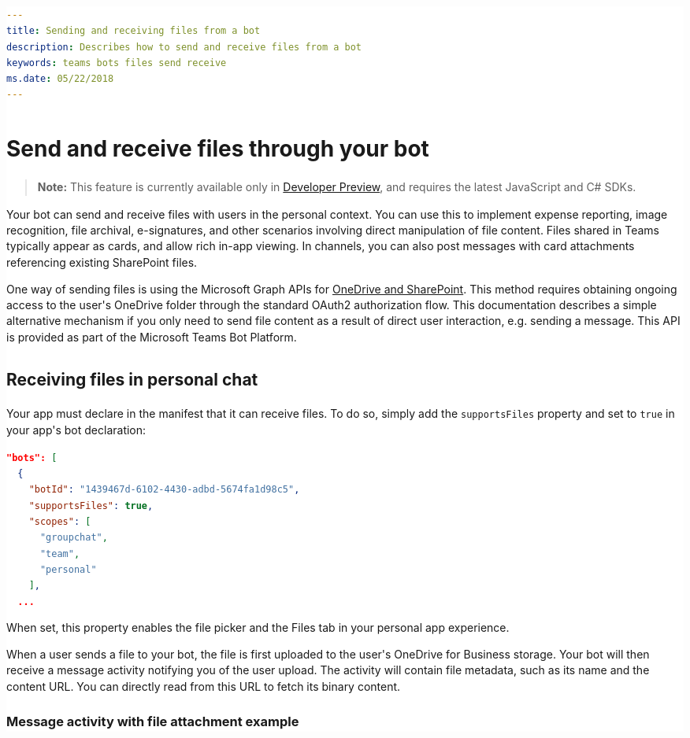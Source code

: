 ```yaml
---
title: Sending and receiving files from a bot
description: Describes how to send and receive files from a bot
keywords: teams bots files send receive
ms.date: 05/22/2018
---
```

# Send and receive files through your bot

>**Note:** This feature is currently available only in [Developer Preview](~/resources/dev-preview/developer-preview-intro), and requires the latest JavaScript and C# SDKs.

Your bot can send and receive files with users in the personal context. You can use this to implement expense reporting, image recognition, file archival, e-signatures, and other scenarios involving direct manipulation of file content. Files shared in Teams typically appear as cards, and allow rich in-app viewing. In channels, you can also post messages with card attachments referencing existing SharePoint files.

One way of sending files is using the Microsoft Graph APIs for [OneDrive and SharePoint](https://docs.microsoft.com/en-us/onedrive/developer/rest-api/). This method requires obtaining ongoing access to the user's OneDrive folder through the standard OAuth2 authorization flow. This documentation describes a simple alternative mechanism if you only need to send file content as a result of direct user interaction, e.g. sending a message. This API is provided as part of the Microsoft Teams Bot Platform.

## Receiving files in personal chat

Your app must declare in the manifest that it can receive files. To do so, simply add the `supportsFiles` property and set to `true` in your app's bot declaration:

```json
"bots": [
  {
    "botId": "1439467d-6102-4430-adbd-5674fa1d98c5",
    "supportsFiles": true,
    "scopes": [
      "groupchat",
      "team",
      "personal"
    ],
  ...
```

When set, this property enables the file picker and the Files tab in your personal app experience.

When a user sends a file to your bot, the file is first uploaded to the user's OneDrive for Business storage. Your bot will then receive a message activity notifying you of the user upload. The activity will contain file metadata, such as its name and the content URL. You can directly read from this URL to fetch its binary content.

### Message activity with file attachment example
